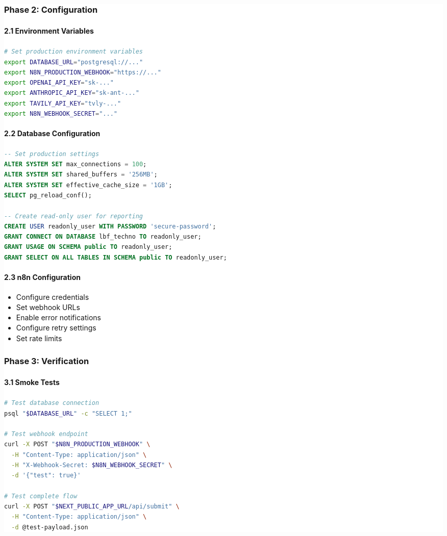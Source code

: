 ### Phase 2: Configuration

#### 2.1 Environment Variables
```bash
# Set production environment variables
export DATABASE_URL="postgresql://..."
export N8N_PRODUCTION_WEBHOOK="https://..."
export OPENAI_API_KEY="sk-..."
export ANTHROPIC_API_KEY="sk-ant-..."
export TAVILY_API_KEY="tvly-..."
export N8N_WEBHOOK_SECRET="..."
```

#### 2.2 Database Configuration
```sql
-- Set production settings
ALTER SYSTEM SET max_connections = 100;
ALTER SYSTEM SET shared_buffers = '256MB';
ALTER SYSTEM SET effective_cache_size = '1GB';
SELECT pg_reload_conf();

-- Create read-only user for reporting
CREATE USER readonly_user WITH PASSWORD 'secure-password';
GRANT CONNECT ON DATABASE lbf_techno TO readonly_user;
GRANT USAGE ON SCHEMA public TO readonly_user;
GRANT SELECT ON ALL TABLES IN SCHEMA public TO readonly_user;
```

#### 2.3 n8n Configuration
- Configure credentials
- Set webhook URLs
- Enable error notifications
- Configure retry settings
- Set rate limits

### Phase 3: Verification

#### 3.1 Smoke Tests
```bash
# Test database connection
psql "$DATABASE_URL" -c "SELECT 1;"

# Test webhook endpoint
curl -X POST "$N8N_PRODUCTION_WEBHOOK" \
  -H "Content-Type: application/json" \
  -H "X-Webhook-Secret: $N8N_WEBHOOK_SECRET" \
  -d '{"test": true}'

# Test complete flow
curl -X POST "$NEXT_PUBLIC_APP_URL/api/submit" \
  -H "Content-Type: application/json" \
  -d @test-payload.json
```
